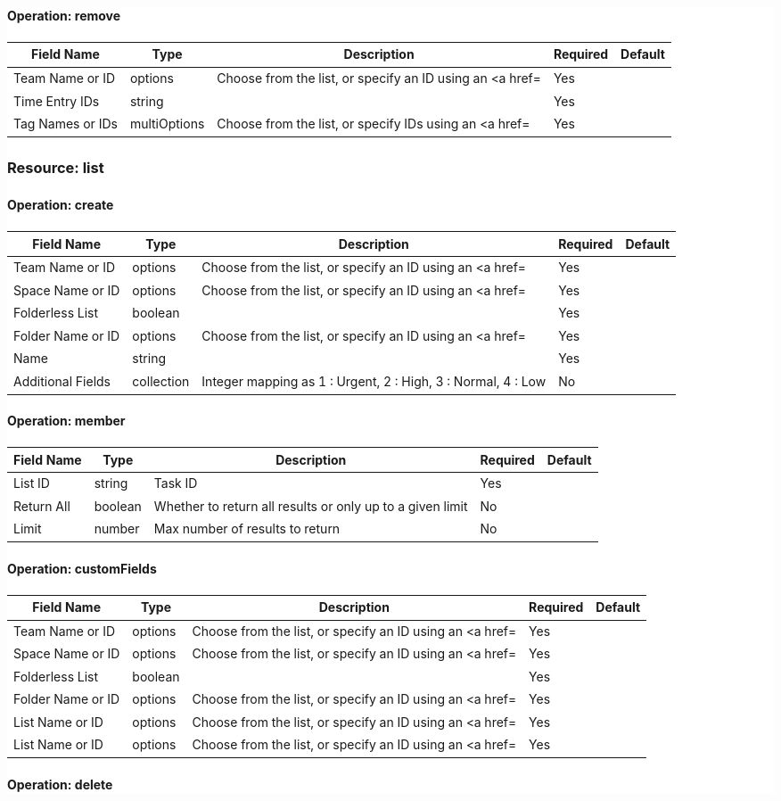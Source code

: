 #### Operation: remove

| Field Name | Type | Description | Required | Default |
|---|---|---|---|---|
| Team Name or ID | options | Choose from the list, or specify an ID using an <a href= | Yes |  |
| Time Entry IDs | string |  | Yes |  |
| Tag Names or IDs | multiOptions | Choose from the list, or specify IDs using an <a href= | Yes |  |

### Resource: list

#### Operation: create

| Field Name | Type | Description | Required | Default |
|---|---|---|---|---|
| Team Name or ID | options | Choose from the list, or specify an ID using an <a href= | Yes |  |
| Space Name or ID | options | Choose from the list, or specify an ID using an <a href= | Yes |  |
| Folderless List | boolean |  | Yes |  |
| Folder Name or ID | options | Choose from the list, or specify an ID using an <a href= | Yes |  |
| Name | string |  | Yes |  |
| Additional Fields | collection | Integer mapping as 1 : Urgent, 2 : High, 3 : Normal, 4 : Low | No |  |

#### Operation: member

| Field Name | Type | Description | Required | Default |
|---|---|---|---|---|
| List ID | string | Task ID | Yes |  |
| Return All | boolean | Whether to return all results or only up to a given limit | No |  |
| Limit | number | Max number of results to return | No |  |

#### Operation: customFields

| Field Name | Type | Description | Required | Default |
|---|---|---|---|---|
| Team Name or ID | options | Choose from the list, or specify an ID using an <a href= | Yes |  |
| Space Name or ID | options | Choose from the list, or specify an ID using an <a href= | Yes |  |
| Folderless List | boolean |  | Yes |  |
| Folder Name or ID | options | Choose from the list, or specify an ID using an <a href= | Yes |  |
| List Name or ID | options | Choose from the list, or specify an ID using an <a href= | Yes |  |
| List Name or ID | options | Choose from the list, or specify an ID using an <a href= | Yes |  |

#### Operation: delete
